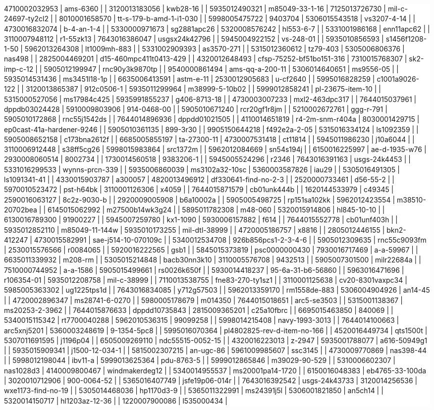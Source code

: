 4710002032953 | ams-6360 |  | 3120013183056 | kwb28-16 |  | 5935012490321 | m85049-33-1-16 | 
7125013726730 | mil-c-24697-ty2cl2 |  | 8010001658570 | tt-s-179-b-amd-1-i1-030 |  | 5998005475722 | 9403704 | 
5306015543518 | vs3207-4-14 |  | 4730016832074 | b-4-an-1-4 |  | 5330000971673 | sg2881apc26 | 
5320008576242 | hl553-6-7 |  | 5331001986168 | enn11apc62 |  | 3110007948112 | r1-55zk13 | 
7643016386047 | usgsx24k42796 |  | 5945004922152 | vs-248-01 |  | 5935010856593 | s1456f1208-1-50 | 
5962013264308 | lt1009mh-883 |  | 5331002909393 | as3570-271 |  | 5315012360612 | tz79-403 | 
5305006806376 | nas498 |  | 2825004469201 | d15-460mpc411t0413-429 |  | 4320012648493 | cfsp-75252-bf51bo151-316 | 
7310015768307 | sk2-imp-c-12 |  | 5905012199947 | rnc90y3k9870tp |  | 9540000861494 | ams-qq-a-200-11 | 
5306014640651 | ms9556-05 |  | 5935014531436 | ms3451l18-1p |  | 6635006413591 | astm-e-11 | 
2530012905683 | u-cf2640 |  | 5995016828259 | c1001a9026-122 |  | 3120013865387 | 912c0506-1 | 
5935011299964 | m38999-5-10b02 |  | 5999012858241 | pl-23675-item-10 |  | 5315000527056 | ms17984c425 | 
5935991855237 | g406-8713-18 |  | 4730003007233 | mxl2-463dpc317 |  | 7644015037961 | dppdb03024428 | 
5910009803906 | 914-0468-00 |  | 5905010671240 | rcr20gf1r8jm |  | 5210002672761 | ggg-r-791 | 
5905010172868 | rnc55j1542ds |  | 7644014896936 | dppdd01021505 |  | 4110014651819 | r4-2m-snm-r404a | 
8030001429715 | ep0cast-41a-hardener-9246 |  | 5905010361135 | 899-3r30 |  | 9905150644218 | f492e2a-2-05 | 
5315016334124 | ls1092359 |  | 5905008652158 | c173bna2612f |  | 6685005855197 | ta-27300-11 | 
4730007531418 | ct11814 |  | 5945011986230 | j10a6044 |  | 3110006912448 | s38ff5cg26 | 
5998015983864 | src1372m |  | 5962012084669 | sn54s194j |  | 6150016225997 | ae-d-1935-w76 | 
2930008060514 | 8002734 |  | 1730014560518 | 9383206-1 |  | 5945005524296 | r2346 | 
7643016391163 | usgs-24k4453 |  | 5331016299533 | wynns-prcn-339 |  | 5935006860039 | ms3102a32-10sc | 
5360003587826 | iau29 |  | 5305016491305 | ls1091341-41 |  | 4330015903787 | a300057 | 
4820013496912 | df330641-find-no-2-3 |  | 2520000733461 | d56-55-2 |  | 5970010523472 | pst-h64bk | 
3110001126306 | x4059 |  | 7644015871579 | cb01unk444b |  | 1620144533979 | c49345 | 
2590016063127 | 8c2z-9030-b |  | 2920009005908 | b6a10002a |  | 5905005498725 | rp151sa102kk | 
5962012423554 | m38510-20702bea |  | 6145015062992 | m27500b14wk3g24 |  | 5895011782308 | m48-060 | 
5320015914806 | hl845-10-10 |  | 6130016789300 | 91900227 |  | 5945007259780 | kx1-1090 | 
5930006157882 | f614 |  | 7644015552778 | cb01unf403h |  | 5935012852110 | m85049-11-144w | 
5935010173255 | mil-dtl-38999 |  | 4720005186757 | x8816 |  | 2805012446155 | bkn2-412247 | 
4730015582991 | sae-j514-10-070109c |  | 5340012534708 | 926b856pcs1-2-3-4-6 |  | 5905012309635 | rnc55c9093fm | 
2530015576566 | r0084065 |  | 5920016222565 | gsb1 |  | 5845015373819 | psc0000000430 | 
7930016717469 | a-a-59967 |  | 6635011339932 | m208-rm |  | 5305015214848 | bacb30nn3k10 | 
3110005576708 | 9432513 |  | 5905007301500 | milr22684a |  | 7510000744952 | a-a-1586 | 
5905015499661 | rs0026k650f |  | 5930014418237 | 95-6a-31-b6-56860 |  | 5963016471696 | r106354-01 | 
5935012208758 | mil-c-38999 |  | 7110013538755 | fne83-270-ty1sz1 |  | 3110001125638 | cv20-8301vaxpc34 | 
5985005363302 | ug1225tps1d |  | 7643016834085 | y712g57503 |  | 5962013359170 | rm1558de-883 | 
5306004904926 | an14-45 |  | 4720002896347 | ms28741-6-0270 |  | 5980005178679 | m014350 | 
7644015018651 | arc5-se3503 |  | 5315001138367 | ms20253-2-3962 |  | 7644015876633 | dppdd10735843 | 
2815009365201 | c25a10fbrc |  | 6695015463850 | 840069 |  | 5340015115342 | rt7700040288 | 
5962010536315 | 99099258 |  | 5998014215408 | navy-1993-3013 |  | 7644014100663 | arc5xnj5201 | 
5360003248619 | 9-1354-5pc8 |  | 5995016070364 | pl4802825-rev-d-item-no-166 |  | 4520016449734 | qts1500t | 
5307011691595 | j1196p04 |  | 6505009269110 | ndc55515-0052-15 |  | 4320016223013 | z-2947 | 
5935001788077 | a616-50949g1 |  | 5935015909341 | j1500-12-034-1 |  | 5815002307215 | an-ugc-86 | 
5961009985607 | ssc3145 |  | 4730009770869 | nas398-44 |  | 5998012198044 | ibv11-a | 
5999013625364 | pdu-8763-5 |  | 5999012865846 | m39029-90-529 |  | 5310006602307 | nas1028d3 | 
4140009800467 | windmakerdeg12 |  | 5340014955537 | ms20001pa14-1720 |  | 6150016048383 | eb4765-33-100da | 
3020010712906 | 900-0064-52 |  | 5365016407749 | jsfe19p06-014r |  | 7643016392542 | usgs-24k43733 | 
3120014256536 | wxe1173-find-no-19 |  | 5305014468036 | hp1170d3-9 |  | 5365011322991 | ms24391j5l | 
5306001821850 | an5ch14 |  | 5320014150717 | hl1203az-12-36 |  | 1220007900086 | l535000434 | 